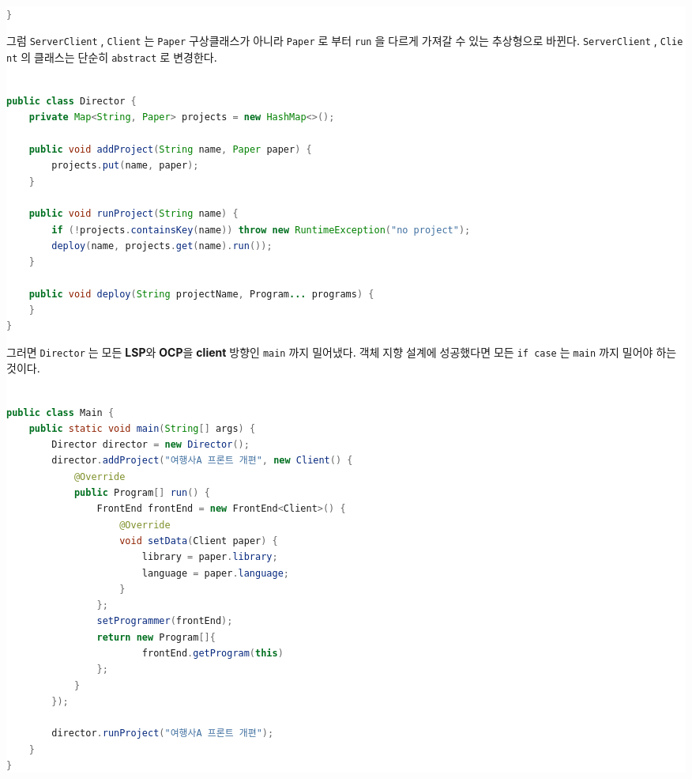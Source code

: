 ```java  
}

```

그럼 `ServerClient` , `Client` 는 `Paper` 구상클래스가 아니라  `Paper` 로 부터 `run` 을 다르게 가져갈 수 있는 추상형으로 바뀐다.
`ServerClient` , `Client` 의 클래스는 단순히 `abstract` 로 변경한다.  

```java 

public class Director {
    private Map<String, Paper> projects = new HashMap<>();

    public void addProject(String name, Paper paper) {
        projects.put(name, paper);
    }

    public void runProject(String name) {
        if (!projects.containsKey(name)) throw new RuntimeException("no project");
        deploy(name, projects.get(name).run());
    }

    public void deploy(String projectName, Program... programs) {
    }
}

```

그러면 `Director` 는 모든 **LSP**와 **OCP**을 **client** 방향인 `main` 까지 밀어냈다.
객체 지향 설계에 성공했다면 모든 `if case` 는 `main` 까지 밀어야 하는 것이다.


```java 

public class Main {
    public static void main(String[] args) {
        Director director = new Director();
        director.addProject("여행사A 프론트 개편", new Client() {
            @Override
            public Program[] run() {
                FrontEnd frontEnd = new FrontEnd<Client>() {
                    @Override
                    void setData(Client paper) {
                        library = paper.library;
                        language = paper.language;
                    }
                };
                setProgrammer(frontEnd);
                return new Program[]{
                        frontEnd.getProgram(this)
                };
            }
        });

        director.runProject("여행사A 프론트 개편");
    }
}


```
